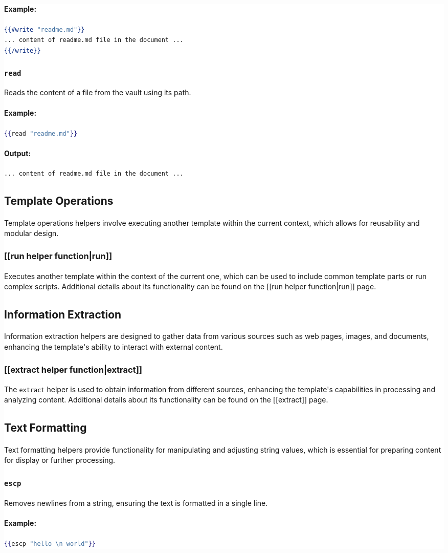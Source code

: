 #### Example:
```handlebars
{{#write "readme.md"}}
... content of readme.md file in the document ...
{{/write}}
```

### `read`
Reads the content of a file from the vault using its path.

#### Example:
```handlebars
{{read "readme.md"}}
```

#### Output:
```
... content of readme.md file in the document ...
```

## Template Operations

Template operations helpers involve executing another template within the current context, which allows for reusability and modular design.

### [[run helper function|run]]

Executes another template within the context of the current one, which can be used to include common template parts or run complex scripts.  Additional details about its functionality can be found on the [[run helper function|run]] page.

## Information Extraction

Information extraction helpers are designed to gather data from various sources such as web pages, images, and documents, enhancing the template's ability to interact with external content.

### [[extract helper function|extract]]
The `extract` helper is used to obtain information from different sources, enhancing the template's capabilities in processing and analyzing content.  Additional details about its functionality can be found on the [[extract]] page.

## Text Formatting

Text formatting helpers provide functionality for manipulating and adjusting string values, which is essential for preparing content for display or further processing.

### `escp`
Removes newlines from a string, ensuring the text is formatted in a single line.

#### Example:
```handlebars
{{escp "hello \n world"}}
```
